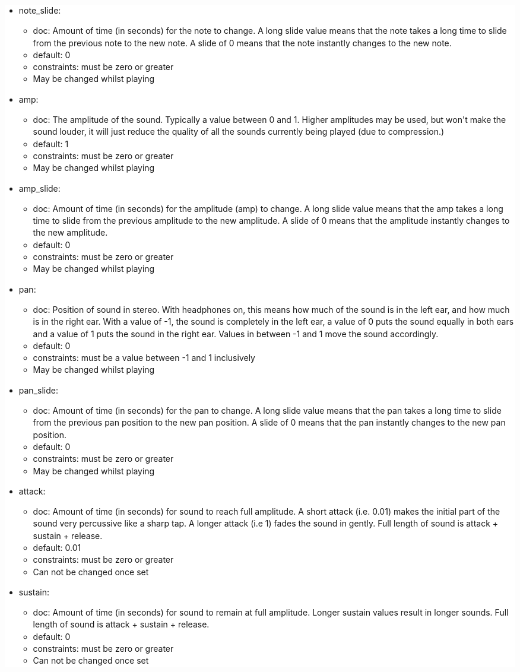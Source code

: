   * note_slide:
    - doc: Amount of time (in seconds) for the note to change. A long slide value means that the note takes a long time to slide from the previous note to the new note. A slide of 0 means that the note instantly changes to the new note.
    - default: 0
    - constraints: must be zero or greater
    - May be changed whilst playing

  * amp:
    - doc: The amplitude of the sound. Typically a value between 0 and 1. Higher amplitudes may be used, but won't make the sound louder, it will just reduce the quality of all the sounds currently being played (due to compression.)
    - default: 1
    - constraints: must be zero or greater
    - May be changed whilst playing

  * amp_slide:
    - doc: Amount of time (in seconds) for the amplitude (amp) to change. A long slide value means that the amp takes a long time to slide from the previous amplitude to the new amplitude. A slide of 0 means that the amplitude instantly changes to the new amplitude.
    - default: 0
    - constraints: must be zero or greater
    - May be changed whilst playing

  * pan:
    - doc: Position of sound in stereo. With headphones on, this means how much of the sound is in the left ear, and how much is in the right ear. With a value of -1, the sound is completely in the left ear, a value of 0 puts the sound equally in both ears and a value of 1 puts the sound in the right ear. Values in between -1 and 1 move the sound accordingly.
    - default: 0
    - constraints: must be a value between -1 and 1 inclusively
    - May be changed whilst playing

  * pan_slide:
    - doc: Amount of time (in seconds) for the pan to change. A long slide value means that the pan takes a long time to slide from the previous pan position to the new pan position. A slide of 0 means that the pan instantly changes to the new pan position.
    - default: 0
    - constraints: must be zero or greater
    - May be changed whilst playing

  * attack:
    - doc: Amount of time (in seconds) for sound to reach full amplitude. A short attack (i.e. 0.01) makes the initial part of the sound very percussive like a sharp tap. A longer attack (i.e 1) fades the sound in gently. Full length of sound is attack + sustain + release.
    - default: 0.01
    - constraints: must be zero or greater
    - Can not be changed once set

  * sustain:
    - doc: Amount of time (in seconds) for sound to remain at full amplitude. Longer sustain values result in longer sounds. Full length of sound is attack + sustain + release.
    - default: 0
    - constraints: must be zero or greater
    - Can not be changed once set

